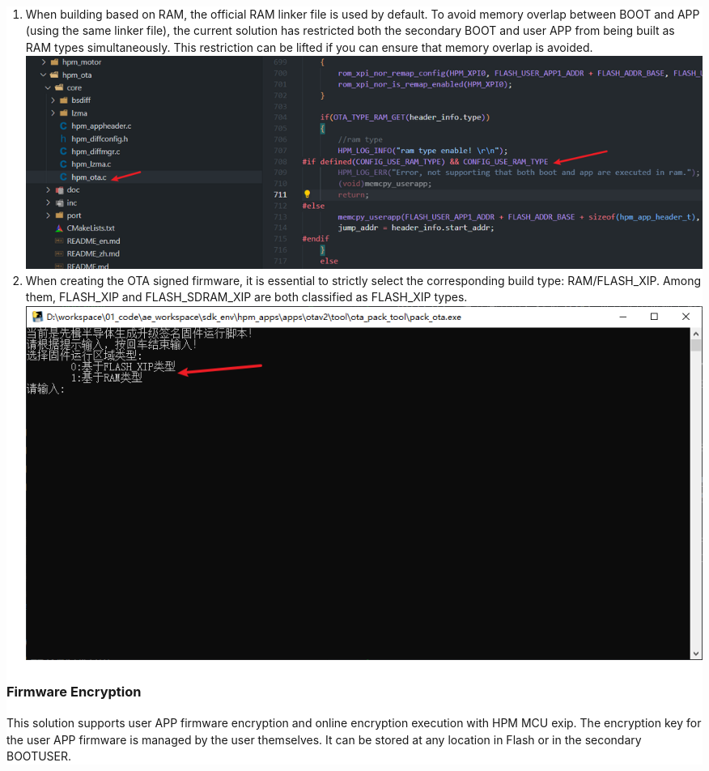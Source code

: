 1. When building based on RAM, the official RAM linker file is used by default. To avoid memory overlap between BOOT and APP (using the same linker file), the current solution has restricted both the secondary BOOT and user APP from being built as RAM types simultaneously. This restriction can be lifted if you can ensure that memory overlap is avoided.
![ota2_ram_1](doc/api/assets/ota2_ram_1.png)
2. When creating the OTA signed firmware, it is essential to strictly select the corresponding build type: RAM/FLASH_XIP. Among them, FLASH_XIP and FLASH_SDRAM_XIP are both classified as FLASH_XIP types.
![ota2_tool_1](doc/api/assets/ota2_tool_1.png)

### Firmware Encryption
This solution supports user APP firmware encryption and online encryption execution with HPM MCU exip. The encryption key for the user APP firmware is managed by the user themselves. It can be stored at any location in Flash or in the secondary BOOTUSER.
